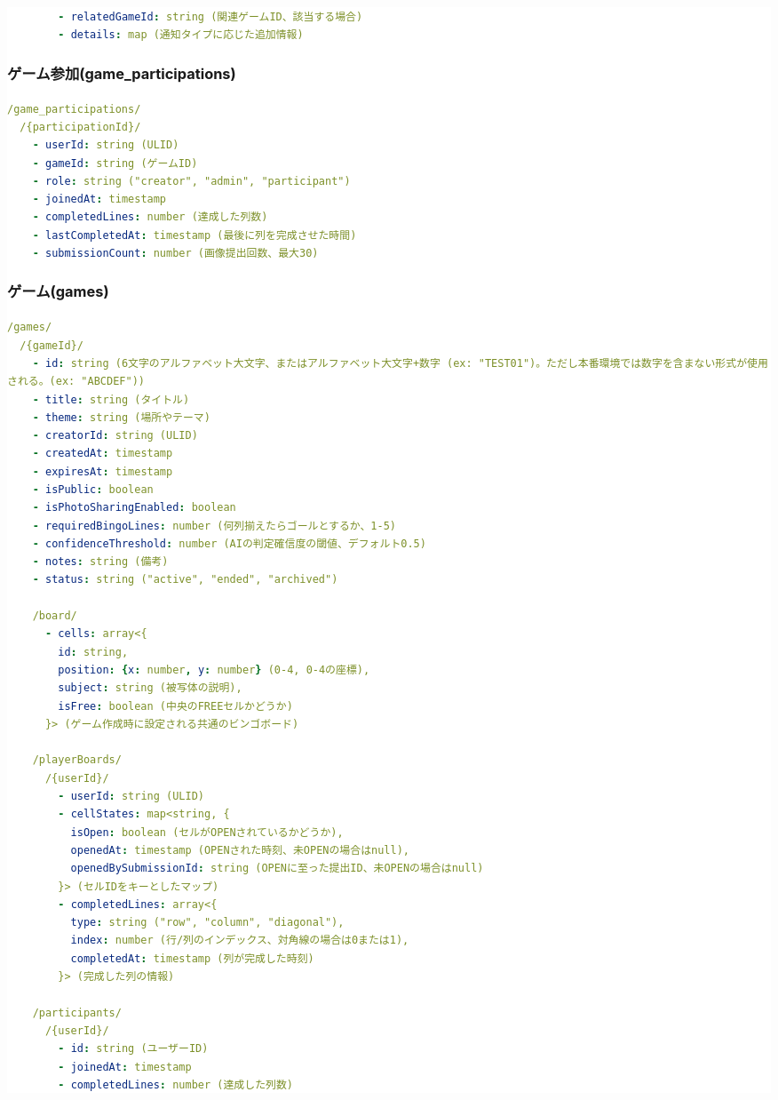 ```yaml
        - relatedGameId: string (関連ゲームID、該当する場合)
        - details: map (通知タイプに応じた追加情報)
```

### ゲーム参加(game_participations)

```yaml
/game_participations/
  /{participationId}/
    - userId: string (ULID)
    - gameId: string (ゲームID)
    - role: string ("creator", "admin", "participant")
    - joinedAt: timestamp
    - completedLines: number (達成した列数)
    - lastCompletedAt: timestamp (最後に列を完成させた時間)
    - submissionCount: number (画像提出回数、最大30)
```

### ゲーム(games)

```yaml
/games/
  /{gameId}/
    - id: string (6文字のアルファベット大文字、またはアルファベット大文字+数字 (ex: "TEST01")。ただし本番環境では数字を含まない形式が使用される。(ex: "ABCDEF"))
    - title: string (タイトル)
    - theme: string (場所やテーマ)
    - creatorId: string (ULID)
    - createdAt: timestamp
    - expiresAt: timestamp
    - isPublic: boolean
    - isPhotoSharingEnabled: boolean
    - requiredBingoLines: number (何列揃えたらゴールとするか、1-5)
    - confidenceThreshold: number (AIの判定確信度の閾値、デフォルト0.5)
    - notes: string (備考)
    - status: string ("active", "ended", "archived")
    
    /board/
      - cells: array<{
        id: string,
        position: {x: number, y: number} (0-4, 0-4の座標),
        subject: string (被写体の説明),
        isFree: boolean (中央のFREEセルかどうか)
      }> (ゲーム作成時に設定される共通のビンゴボード)
    
    /playerBoards/
      /{userId}/
        - userId: string (ULID)
        - cellStates: map<string, {
          isOpen: boolean (セルがOPENされているかどうか),
          openedAt: timestamp (OPENされた時刻、未OPENの場合はnull),
          openedBySubmissionId: string (OPENに至った提出ID、未OPENの場合はnull)
        }> (セルIDをキーとしたマップ)
        - completedLines: array<{
          type: string ("row", "column", "diagonal"),
          index: number (行/列のインデックス、対角線の場合は0または1),
          completedAt: timestamp (列が完成した時刻)
        }> (完成した列の情報)
    
    /participants/
      /{userId}/
        - id: string (ユーザーID)
        - joinedAt: timestamp
        - completedLines: number (達成した列数)
```